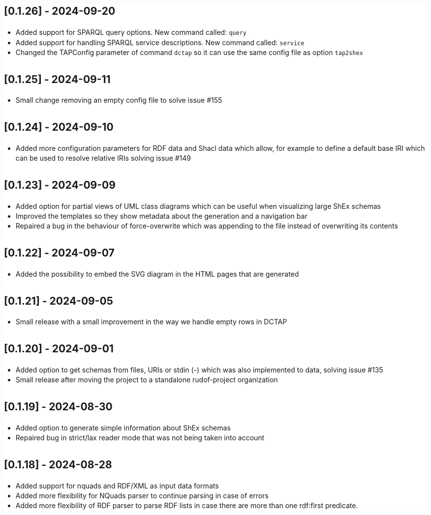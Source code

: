 ## [0.1.26] - 2024-09-20

- Added support for SPARQL query options. New command called: `query`
- Added support for handling SPARQL service descriptions. New command called: `service`
- Changed the TAPConfig parameter of command `dctap` so it can use the same config file as option `tap2shex`

## [0.1.25] - 2024-09-11

- Small change removing an empty config file to solve issue #155

## [0.1.24] - 2024-09-10

- Added more configuration parameters for RDF data and Shacl data which allow, for example to define a default base IRI which can be used to resolve relative IRIs solving issue #149

## [0.1.23] - 2024-09-09

- Added option for partial views of UML class diagrams which can be useful when visualizing large ShEx schemas
- Improved the templates so they show metadata about the generation and a navigation bar
- Repaired a bug in the behaviour of force-overwrite which was appending to the file instead of overwriting its contents

## [0.1.22] - 2024-09-07

- Added the possibility to embed the SVG diagram in the HTML pages that are generated

## [0.1.21] - 2024-09-05

- Small release with a small improvement in the way we handle empty rows in DCTAP

## [0.1.20] - 2024-09-01

- Added option to get schemas from files, URIs or stdin (-) which was also implemented to data, solving issue #135
- Small release after moving the project to a standalone rudof-project organization

## [0.1.19] - 2024-08-30

- Added option to generate simple information about ShEx schemas
- Repaired bug in strict/lax reader mode that was not being taken into account

## [0.1.18] - 2024-08-28

- Added support for nquads and RDF/XML as input data formats
- Added more flexibility for NQuads parser to continue parsing in case of errors
- Added more flexibility of RDF parser to parse RDF lists in case there are more than one rdf:first predicate.
